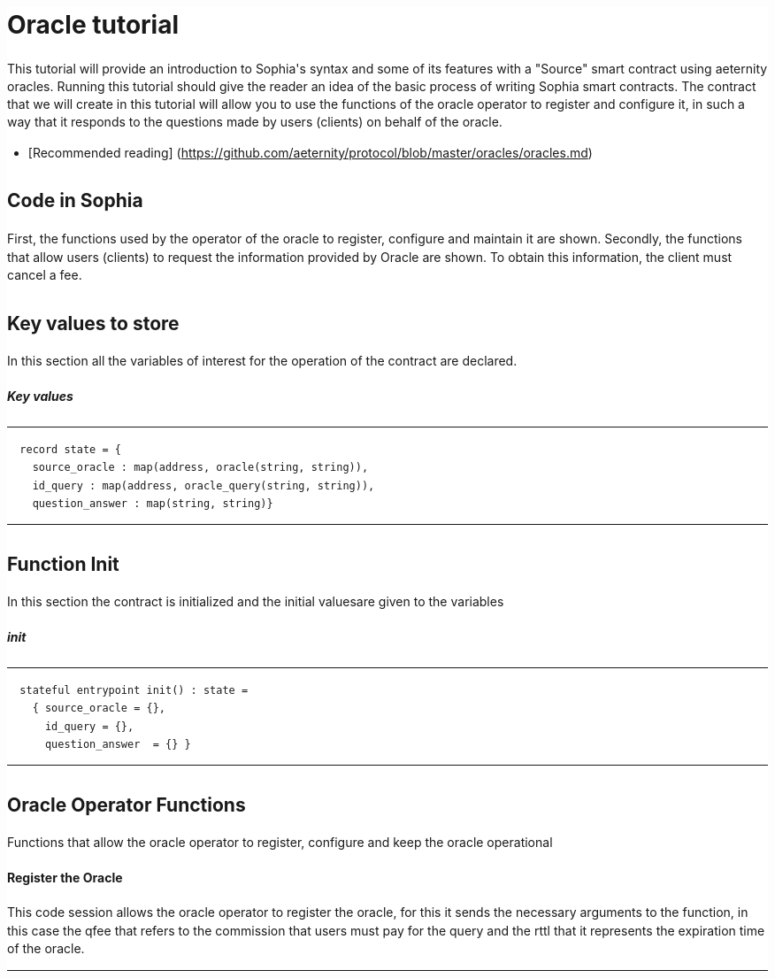 # Oracle tutorial
This tutorial will provide an introduction to Sophia's syntax and some of its features with a "Source" smart contract using aeternity oracles. Running this tutorial should give the reader an idea of ​​the basic process of writing Sophia smart contracts. 
The contract that we will create in this tutorial will allow you to use the functions of the oracle operator to register and configure it, in such a way that it responds to the questions made by users (clients) on behalf of the oracle.

- [Recommended reading] (https://github.com/aeternity/protocol/blob/master/oracles/oracles.md)

## Code in Sophia
First, the functions used by the operator of the oracle to register, configure and maintain it are shown.
Secondly, the functions that allow users (clients) to request the information provided by Oracle are shown. 
To obtain this information, the client must cancel a fee.

## Key values ​​to store
In this section all the variables of interest for the operation of the contract are declared.
##### Key values
---
~~~
  record state = {  									
    source_oracle : map(address, oracle(string, string)),
    id_query : map(address, oracle_query(string, string)),
    question_answer : map(string, string)}
~~~
---
## Function Init 
In this section the contract is initialized and the initial values ​​are given to the variables
##### init
---
~~~
  stateful entrypoint init() : state =  						 
    { source_oracle = {},
      id_query = {}, 
      question_answer  = {} }
~~~
---
## Oracle Operator Functions
Functions that allow the oracle operator to register, configure and keep the oracle operational

#### Register the Oracle
This code session allows the oracle operator to register the oracle, for this it sends the necessary arguments to the function, in this case the qfee that refers to the commission that users must pay for the query and the rttl that it represents the expiration time of the oracle.

---
